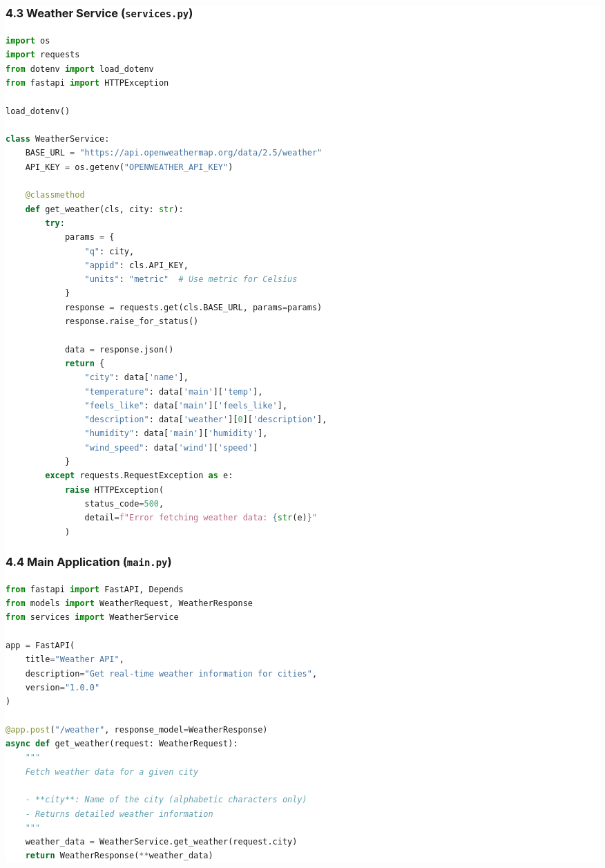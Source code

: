 ### 4.3 Weather Service (`services.py`)

```python
import os
import requests
from dotenv import load_dotenv
from fastapi import HTTPException

load_dotenv()

class WeatherService:
    BASE_URL = "https://api.openweathermap.org/data/2.5/weather"
    API_KEY = os.getenv("OPENWEATHER_API_KEY")

    @classmethod
    def get_weather(cls, city: str):
        try:
            params = {
                "q": city,
                "appid": cls.API_KEY,
                "units": "metric"  # Use metric for Celsius
            }
            response = requests.get(cls.BASE_URL, params=params)
            response.raise_for_status()

            data = response.json()
            return {
                "city": data['name'],
                "temperature": data['main']['temp'],
                "feels_like": data['main']['feels_like'],
                "description": data['weather'][0]['description'],
                "humidity": data['main']['humidity'],
                "wind_speed": data['wind']['speed']
            }
        except requests.RequestException as e:
            raise HTTPException(
                status_code=500,
                detail=f"Error fetching weather data: {str(e)}"
            )
```

### 4.4 Main Application (`main.py`)

```python
from fastapi import FastAPI, Depends
from models import WeatherRequest, WeatherResponse
from services import WeatherService

app = FastAPI(
    title="Weather API",
    description="Get real-time weather information for cities",
    version="1.0.0"
)

@app.post("/weather", response_model=WeatherResponse)
async def get_weather(request: WeatherRequest):
    """
    Fetch weather data for a given city

    - **city**: Name of the city (alphabetic characters only)
    - Returns detailed weather information
    """
    weather_data = WeatherService.get_weather(request.city)
    return WeatherResponse(**weather_data)
```